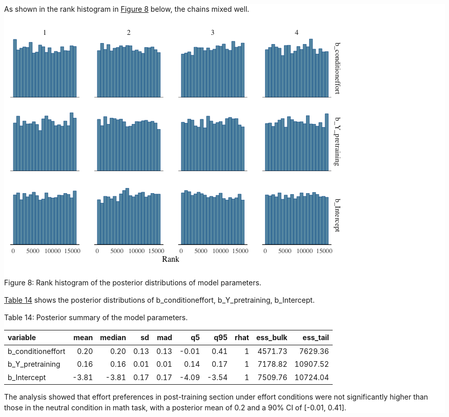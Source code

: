 As shown in the rank histogram in
<a href="#fig-rank-hist-fit8" class="quarto-xref">Figure 8</a> below,
the chains mixed well.

<div id="fig-rank-hist-fit8">

![](hw8_files/figure-commonmark/fig-rank-hist-fit8-1.png)


Figure 8: Rank histogram of the posterior distributions of model
parameters.

</div>

<a href="#tbl-summ-fit8" class="quarto-xref">Table 14</a> shows the
posterior distributions of b_conditioneffort, b_Y_pretraining,
b_Intercept.

<div id="tbl-summ-fit8">

Table 14: Posterior summary of the model parameters.

<div class="cell-output-display">

| variable          |  mean | median |   sd |  mad |    q5 |   q95 | rhat | ess_bulk | ess_tail |
|:------------------|------:|-------:|-----:|-----:|------:|------:|-----:|---------:|---------:|
| b_conditioneffort |  0.20 |   0.20 | 0.13 | 0.13 | -0.01 |  0.41 |    1 |  4571.73 |  7629.36 |
| b_Y_pretraining   |  0.16 |   0.16 | 0.01 | 0.01 |  0.14 |  0.17 |    1 |  7178.82 | 10907.52 |
| b_Intercept       | -3.81 |  -3.81 | 0.17 | 0.17 | -4.09 | -3.54 |    1 |  7509.76 | 10724.04 |

</div>

</div>

The analysis showed that effort preferences in post-training section
under effort conditions were not significantly higher than those in the
neutral condition in math task, with a posterior mean of 0.2 and a 90%
CI of \[-0.01, 0.41\].
